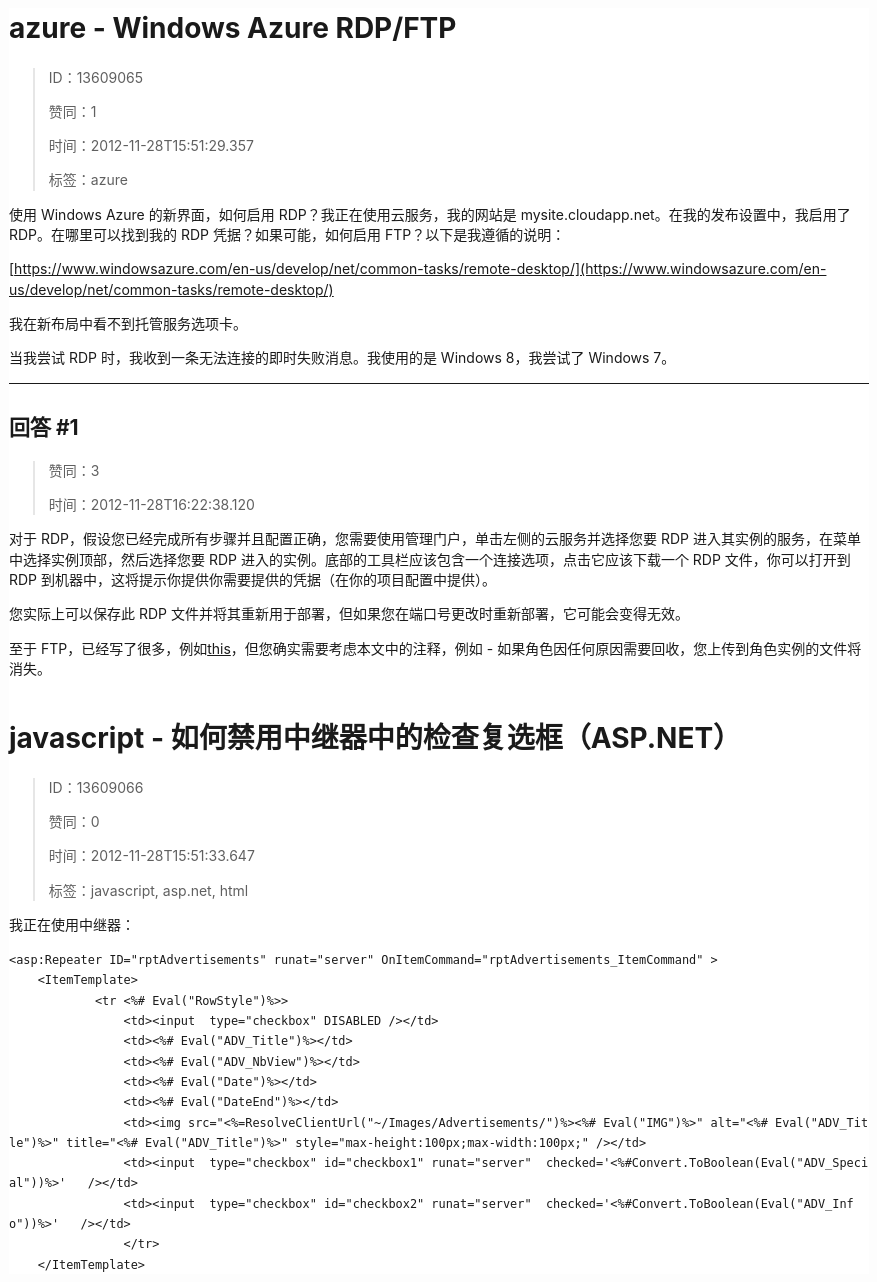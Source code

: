 # azure - Windows Azure RDP/FTP

> ID：13609065
> 
> 赞同：1
> 
> 时间：2012-11-28T15:51:29.357
> 
> 标签：azure

使用 Windows Azure 的新界面，如何启用 RDP？我正在使用云服务，我的网站是 mysite.cloudapp.net。在我的发布设置中，我启用了 RDP。在哪里可以找到我的 RDP 凭据？如果可能，如何启用 FTP？以下是我遵循的说明：

[https://www.windowsazure.com/en-us/develop/net/common-tasks/remote-desktop/](https://www.windowsazure.com/en-us/develop/net/common-tasks/remote-desktop/)

我在新布局中看不到托管服务选项卡。

当我尝试 RDP 时，我收到一条无法连接的即时失败消息。我使用的是 Windows 8，我尝试了 Windows 7。

* * *

## 回答 #1

> 赞同：3
> 
> 时间：2012-11-28T16:22:38.120

对于 RDP，假设您已经完成所有步骤并且配置正确，您需要使用管理门户，单击左侧的云服务并选择您要 RDP 进入其实例的服务，在菜单中选择实例顶部，然后选择您要 RDP 进入的实例。底部的工具栏应该包含一个连接选项，点击它应该下载一个 RDP 文件，你可以打开到 RDP 到机器中，这将提示你提供你需要提供的凭据（在你的项目配置中提供）。

您实际上可以保存此 RDP 文件并将其重新用于部署，但如果您在端口号更改时重新部署，它可能会变得无效。

至于 FTP，已经写了很多，例如[this](http://khailiangtech.wordpress.com/2011/10/04/windows-azure-how-to-enable-ftp/)，但您确实需要考虑本文中的注释，例如 - 如果角色因任何原因需要回收，您上传到角色实例的文件将消失。

# javascript - 如何禁用中继器中的检查复选框（ASP.NET）

> ID：13609066
> 
> 赞同：0
> 
> 时间：2012-11-28T15:51:33.647
> 
> 标签：javascript, asp.net, html

我正在使用中继器：

```
<asp:Repeater ID="rptAdvertisements" runat="server" OnItemCommand="rptAdvertisements_ItemCommand" >
    <ItemTemplate>        
            <tr <%# Eval("RowStyle")%>>
                <td><input  type="checkbox" DISABLED /></td>
                <td><%# Eval("ADV_Title")%></td>
                <td><%# Eval("ADV_NbView")%></td>
                <td><%# Eval("Date")%></td>
                <td><%# Eval("DateEnd")%></td>
                <td><img src="<%=ResolveClientUrl("~/Images/Advertisements/")%><%# Eval("IMG")%>" alt="<%# Eval("ADV_Title")%>" title="<%# Eval("ADV_Title")%>" style="max-height:100px;max-width:100px;" /></td>  
                <td><input  type="checkbox" id="checkbox1" runat="server"  checked='<%#Convert.ToBoolean(Eval("ADV_Special"))%>'   /></td>
                <td><input  type="checkbox" id="checkbox2" runat="server"  checked='<%#Convert.ToBoolean(Eval("ADV_Info"))%>'   /></td>
                </tr>
    </ItemTemplate>
```
